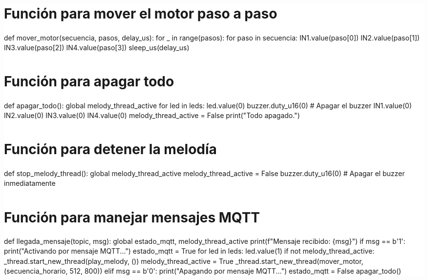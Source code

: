 # Función para mover el motor paso a paso
def mover_motor(secuencia, pasos, delay_us):
    for _ in range(pasos):
        for paso in secuencia:
            IN1.value(paso[0])
            IN2.value(paso[1])
            IN3.value(paso[2])
            IN4.value(paso[3])
            sleep_us(delay_us)

# Función para apagar todo
def apagar_todo():
    global melody_thread_active
    for led in leds:
        led.value(0)
    buzzer.duty_u16(0)  # Apagar el buzzer
    IN1.value(0)
    IN2.value(0)
    IN3.value(0)
    IN4.value(0)
    melody_thread_active = False
    print("Todo apagado.")

# Función para detener la melodía
def stop_melody_thread():
    global melody_thread_active
    melody_thread_active = False
    buzzer.duty_u16(0)  # Apagar el buzzer inmediatamente

# Función para manejar mensajes MQTT
def llegada_mensaje(topic, msg):
    global estado_mqtt, melody_thread_active
    print(f"Mensaje recibido: {msg}")
    if msg == b'1':
        print("Activando por mensaje MQTT...")
        estado_mqtt = True
        for led in leds:
            led.value(1)
        if not melody_thread_active:
            _thread.start_new_thread(play_melody, ())
            melody_thread_active = True
        _thread.start_new_thread(mover_motor, (secuencia_horario, 512, 800))
    elif msg == b'0':
        print("Apagando por mensaje MQTT...")
        estado_mqtt = False
        apagar_todo()
